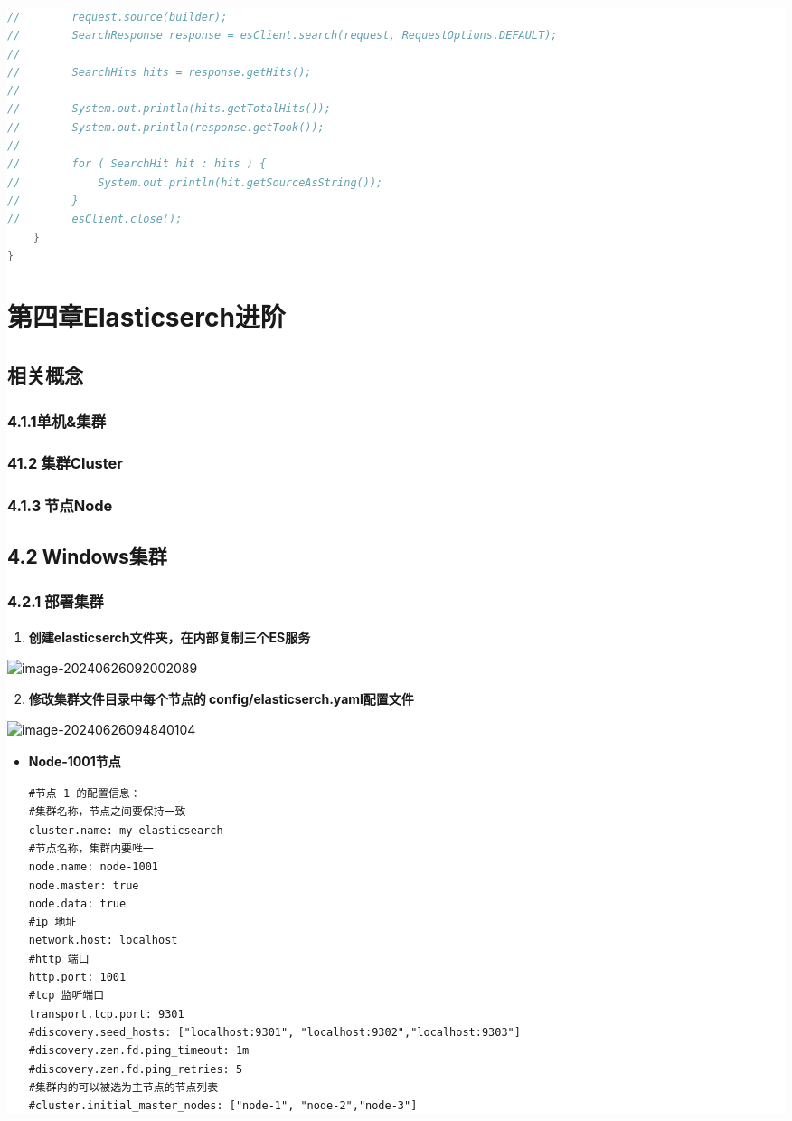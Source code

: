 ```java
//        request.source(builder);
//        SearchResponse response = esClient.search(request, RequestOptions.DEFAULT);
//
//        SearchHits hits = response.getHits();
//
//        System.out.println(hits.getTotalHits());
//        System.out.println(response.getTook());
//
//        for ( SearchHit hit : hits ) {
//            System.out.println(hit.getSourceAsString());
//        }
//        esClient.close();
    }
}

```



# 第四章Elasticserch进阶

## 相关概念

### 4.1.1单机&集群

### 41.2 集群Cluster

### 4.1.3 节点Node

## 4.2 Windows集群

### 4.2.1 部署集群

1. **创建elasticserch文件夹，在内部复制三个ES服务**

![image-20240626092002089](https://github.com/liuzhenhua1223/Image/blob/master/Elastic/image-20240626092002089.png?raw=true)

2. **修改集群文件目录中每个节点的 config/elasticserch.yaml配置文件**

![image-20240626094840104](https://github.com/liuzhenhua1223/Image/blob/master/Elastic/image-20240626094840104.png?raw=true)

- **Node-1001节点**

  ```apl
  #节点 1 的配置信息：
  #集群名称，节点之间要保持一致
  cluster.name: my-elasticsearch
  #节点名称，集群内要唯一
  node.name: node-1001
  node.master: true
  node.data: true
  #ip 地址
  network.host: localhost
  #http 端口
  http.port: 1001
  #tcp 监听端口
  transport.tcp.port: 9301
  #discovery.seed_hosts: ["localhost:9301", "localhost:9302","localhost:9303"]
  #discovery.zen.fd.ping_timeout: 1m
  #discovery.zen.fd.ping_retries: 5
  #集群内的可以被选为主节点的节点列表
  #cluster.initial_master_nodes: ["node-1", "node-2","node-3"]
  ```